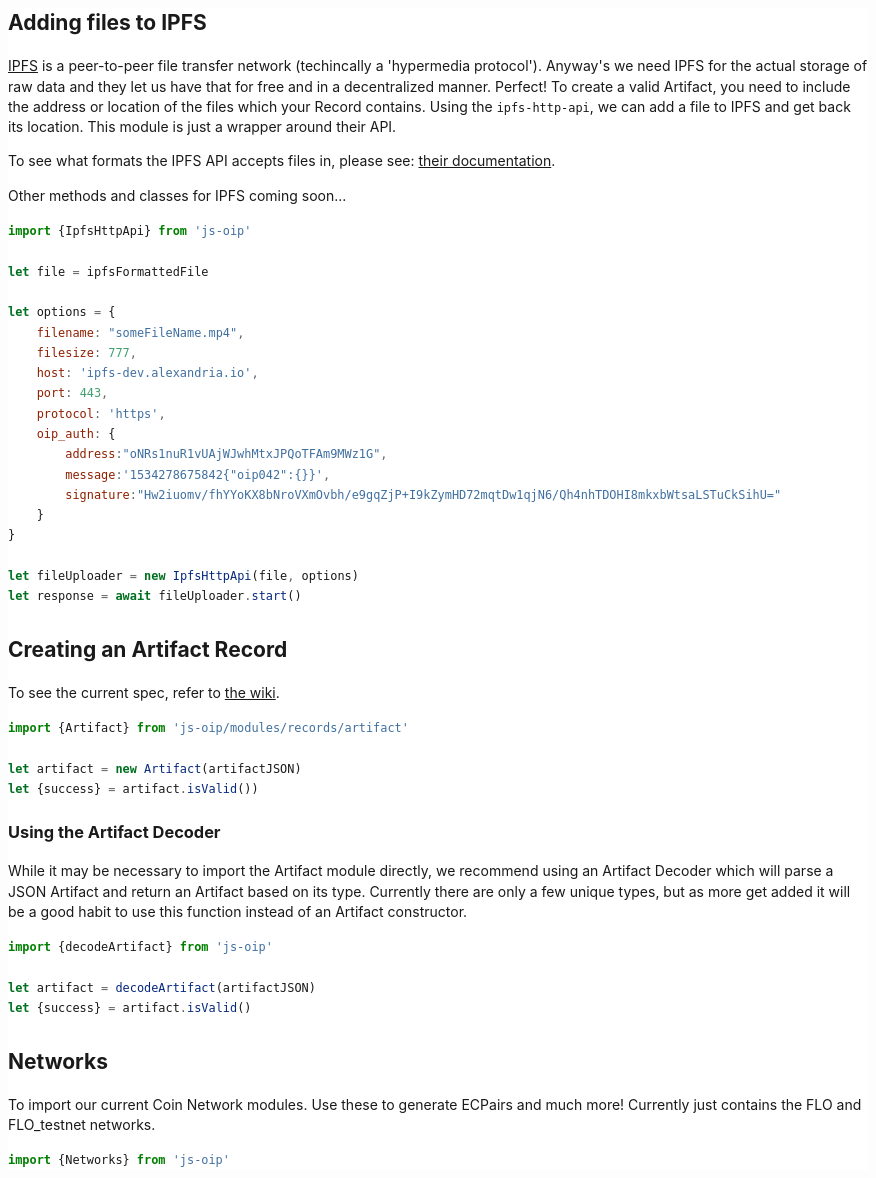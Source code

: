 ## Adding files to IPFS
[IPFS](https://ipfs.io/) is a peer-to-peer file transfer network (techincally a 'hypermedia protocol'). Anyway's we need IPFS for 
the actual storage of raw data and they let us have that for free and in a decentralized manner. Perfect! To create a valid Artifact, you need to include
the address or location of the files which your Record contains. Using the `ipfs-http-api`, we can add a file to IPFS and get back its location. 
This module is just a wrapper around their API. 

To see what formats the IPFS API accepts files in, please see: [their documentation](https://github.com/ipfs/interface-ipfs-core/blob/master/SPEC/FILES.md#add).

Other methods and classes for IPFS coming soon...

```javascript
import {IpfsHttpApi} from 'js-oip'

let file = ipfsFormattedFile

let options = {
	filename: "someFileName.mp4",
	filesize: 777,
	host: 'ipfs-dev.alexandria.io',
	port: 443,
	protocol: 'https',
	oip_auth: {
		address:"oNRs1nuR1vUAjWJwhMtxJPQoTFAm9MWz1G",
		message:'1534278675842{"oip042":{}}',
		signature:"Hw2iuomv/fhYYoKX8bNroVXmOvbh/e9gqZjP+I9kZymHD72mqtDw1qjN6/Qh4nhTDOHI8mkxbWtsaLSTuCkSihU="
	}
}

let fileUploader = new IpfsHttpApi(file, options)
let response = await fileUploader.start()
```
## Creating an Artifact Record
To see the current spec, refer to [the wiki](https://oip.wiki/Message_protocol#Artifact_Publish).
```javascript
import {Artifact} from 'js-oip/modules/records/artifact'

let artifact = new Artifact(artifactJSON)
let {success} = artifact.isValid())
``` 
### Using the Artifact Decoder
While it may be necessary to import the Artifact module directly, we recommend using an Artifact Decoder which will parse a JSON Artifact
and return an Artifact based on its type. Currently there are only a few unique types, but as more get added it will be a good habit to use this function
instead of an Artifact constructor.
```javascript
import {decodeArtifact} from 'js-oip'

let artifact = decodeArtifact(artifactJSON)
let {success} = artifact.isValid()
```
## Networks
To import our current Coin Network modules. Use these to generate ECPairs and much more! Currently just contains the FLO and FLO_testnet networks.
```javascript
import {Networks} from 'js-oip'
```